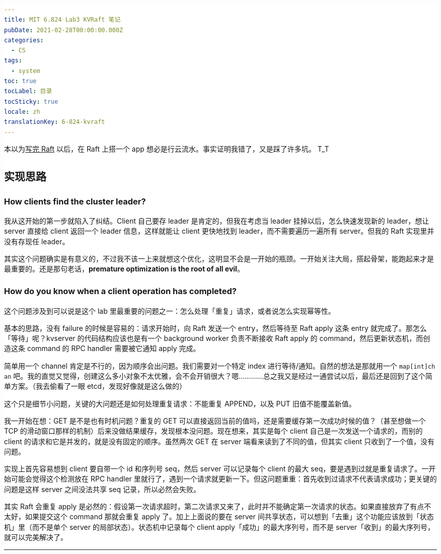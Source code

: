 ```yaml
---
title: MIT 6.824 Lab3 KVRaft 笔记
pubDate: 2021-02-28T00:00:00.000Z
categories:
  - CS
tags:
  - system
toc: true
tocLabel: 目录
tocSticky: true
locale: zh
translationKey: 6-824-kvraft
---
```


本以为[写完 Raft](https://xxchan.github.io/cs/2021/02/24/6.824-raft.html) 以后，在 Raft 上搭一个 app 想必是行云流水。事实证明我错了，又是踩了许多坑。 T_T

## 实现思路

### How clients find the cluster leader?

我从这开始的第一步就陷入了纠结。Client 自己要存 leader 是肯定的，但我在考虑当 leader 挂掉以后，怎么快速发现新的 leader，想让 server 直接给 client 返回一个 leader 信息，这样就能让 client 更快地找到 leader，而不需要遍历一遍所有 server。但我的 Raft 实现里并没有存现任 leader。

其实这个问题确实是有意义的，不过我不该一上来就想这个优化，这明显不会是一开始的瓶颈。一开始关注大局，搭起骨架，能跑起来才是最重要的。还是那句老话，**premature optimization is the root of all evil**。

### How do you know when a client operation has completed?

这个问题涉及到可以说是这个 lab 里最重要的问题之一：怎么处理「重复」请求，或者说怎么实现幂等性。

基本的思路，没有 failure 的时候是容易的：请求开始时，向 Raft 发送一个 entry，然后等待至 Raft apply 这条 entry 就完成了。那怎么「等待」呢？kvserver 的代码结构应该也是有一个 background worker 负责不断接收 Raft apply 的 command，然后更新状态机，而创造这条 command 的 RPC handler 需要被它通知 apply 完成。

简单用一个 channel 肯定是不行的，因为顺序会出问题。我们需要对一个特定 index 进行等待/通知。自然的想法是那就用一个 `map[int]chan` 吧。我的直觉又觉得，创建这么多小对象不太优雅，会不会开销很大？嗯…………总之我又是经过一通尝试以后，最后还是回到了这个简单方案。（我去偷看了一眼 etcd，发现好像就是这么做的）

这个只是细节小问题，关键的大问题还是如何处理重复请求：不能重复 APPEND，以及 PUT 旧值不能覆盖新值。

我一开始在想：GET 是不是也有时机问题？重复的 GET 可以直接返回当前的值吗，还是需要缓存第一次成功时候的值？（甚至想做一个 TCP 的滑动窗口那样的机制）后来没做结果缓存，发现根本没问题。现在想来，其实是每个 client 自己是一次发送一个请求的，而别的 client 的请求和它是并发的，就是没有固定的顺序。虽然两次 GET 在 server 端看来读到了不同的值，但其实 client 只收到了一个值，没有问题。

实现上首先容易想到 client 要自带一个 id 和序列号 seq，然后 server 可以记录每个 client 的最大 seq，要是遇到过就是重复请求了。一开始可能会觉得这个检测放在 RPC handler 里就行了，遇到一个请求就更新一下。但这问题重重：首先收到过请求不代表请求成功；更关键的问题是这样 server 之间没法共享 seq 记录，所以必然会失败。

其实 Raft 会重复 apply 是必然的：假设第一次请求超时，第二次请求又来了，此时并不能确定第一次请求的状态。如果直接放弃了有点不太好，如果提交这个 command 那就会重复 apply 了。加上上面说的要在 server 间共享状态，可以想到「去重」这个功能应该放到「状态机」里（而不是单个 server 的局部状态）。状态机中记录每个 client apply「成功」的最大序列号，而不是 server「收到」的最大序列号，就可以完美解决了。

---
